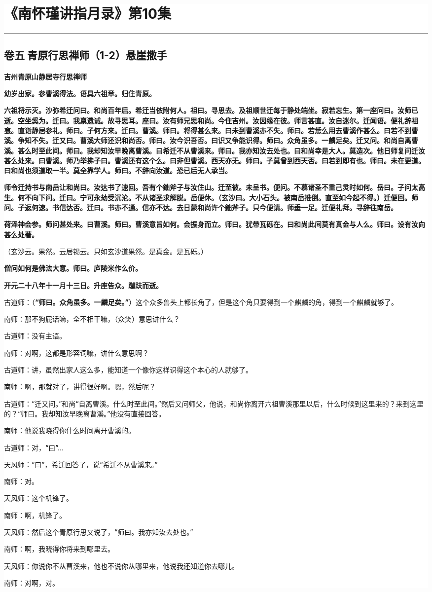 # 《南怀瑾讲指月录》第10集

------

## 卷五 青原行思禅师（1-2）悬崖撒手

**吉州青原山静居寺行思禅师**

 **幼岁出家。参曹溪得法。语具六祖章。归住青原。**

**六祖将示灭。沙弥希迁问曰。和尚百年后。希迁当依附何人。祖曰。寻思去。及祖顺世迁每于静处端坐。寂若忘生。第一座问曰。汝师已逝。空坐奚为。迁曰。我禀遗诫。故寻思耳。座曰。汝有师兄思和尚。今住吉州。汝因缘在彼。师言甚直。汝自迷尔。迁闻语。便礼辞祖龛。直诣静居参礼。师曰。子何方来。迁曰。曹溪。师曰。将得甚么来。曰未到曹溪亦不失。师曰。若恁么用去曹溪作甚么。曰若不到曹溪。争知不失。迁又曰。曹溪大师还识和尚否。师曰。汝今识吾否。曰识又争能识得。师曰。众角虽多。一麟足矣。迁又问。和尚自离曹溪。甚么时至此间。师曰。我却知汝早晚离曹溪。曰希迁不从曹溪来。师曰。我亦知汝去处也。曰和尚幸是大人。莫造次。他日师复问迁汝甚么处来。曰曹溪。师乃举拂子曰。曹溪还有这个么。曰非但曹溪。西天亦无。师曰。子莫曾到西天否。曰若到即有也。师曰。未在更道。曰和尚也须道取一半。莫全靠学人。师曰。不辞向汝道。恐已后无人承当。**

**师令迁持书与南岳让和尚曰。汝达书了速回。吾有个鈯斧子与汝住山。迁至彼。未呈书。便问。不慕诸圣不重己灵时如何。岳曰。子问太高生。何不向下问。迁曰。宁可永劫受沉沦。不从诸圣求解脱。岳便休。（玄沙曰。大小石头。被南岳推倒。直至如今起不得。）迁便回。师问。子返何速。书信达否。迁曰。书亦不通。信亦不达。去日蒙和尚许个鈯斧子。只今便请。师垂一足。迁便礼拜。寻辞往南岳。**

**荷泽神会参。师问甚处来。曰曹溪。师曰。曹溪意旨如何。会振身而立。师曰。犹带瓦砾在。曰和尚此间莫有真金与人么。师曰。设有汝向甚么处著。**

（玄沙云。果然。云居锡云。只如玄沙道果然。是真金。是瓦砾。）

**僧问如何是佛法大意。师曰。庐陵米作么价。**

**开元二十八年十一月十三日。升座告众。跏趺而逝。**



古道师：（**“师曰。众角虽多。一麟足矣。”**）这个众多兽头上都长角了，但是这个角只要得到一个麒麟的角，得到一个麒麟就够了。

南师：那不狗屁话嘛，全不相干嘛，（众笑）意思讲什么？

古道师：没有主语。

南师：对啊，这都是形容词嘛，讲什么意思啊？

古道师：讲，虽然出家人这么多，能知道一个像你这样识得这个本心的人就够了。

南师：啊，那就对了，讲得很好啊。嗯，然后呢？

古道师：“迁又问。”和尚“自离曹溪。什么时至此间。”然后又问师父，他说，和尚你离开六祖曹溪那里以后，什么时候到这里来的？来到这里的？“师曰。我却知汝早晚离曹溪。”他没有直接回答。

南师：他说我晓得你什么时间离开曹溪的。

古道师：对，“曰”…

天风师：“曰”，希迁回答了，说“希迁不从曹溪来。”

南师：对。

天风师：这个机锋了。

南师：啊，机锋了。

天风师：然后这个青原行思又说了，“师曰。我亦知汝去处也。”

南师：啊，我晓得你将来到哪里去。

天风师：你说你不从曹溪来，他也不说你从哪里来，他说我还知道你去哪儿。

南师：对啊，对。
